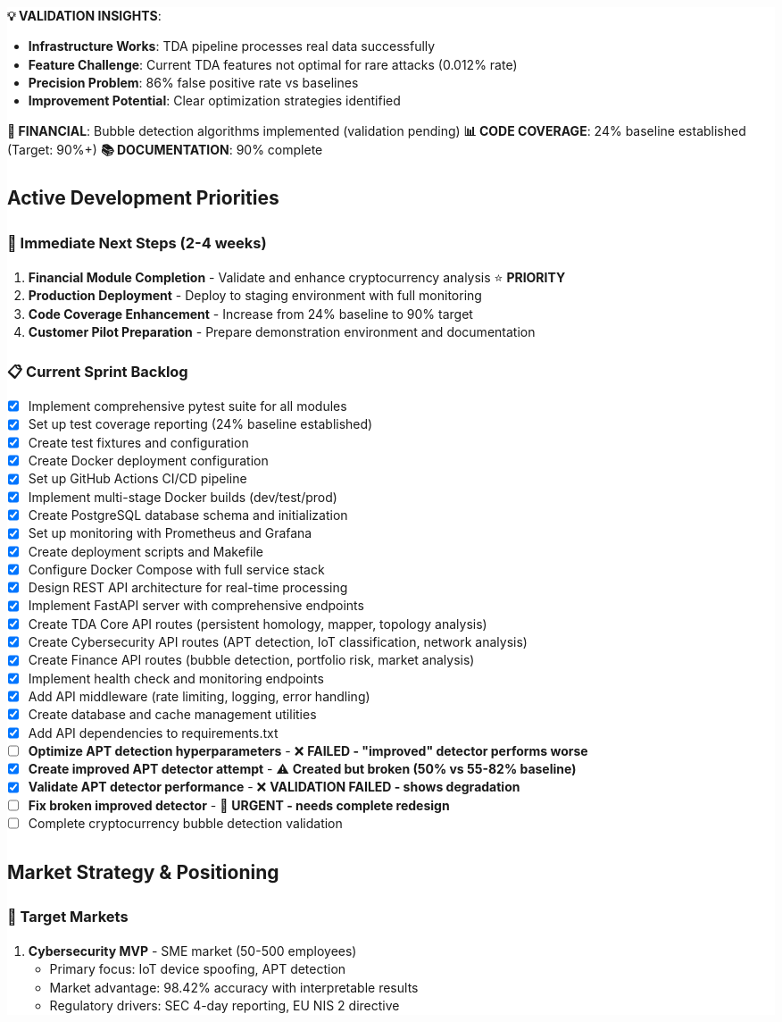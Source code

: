 **💡 VALIDATION INSIGHTS**:
- **Infrastructure Works**: TDA pipeline processes real data successfully
- **Feature Challenge**: Current TDA features not optimal for rare attacks (0.012% rate)
- **Precision Problem**: 86% false positive rate vs baselines
- **Improvement Potential**: Clear optimization strategies identified

**🎯 FINANCIAL**: Bubble detection algorithms implemented (validation pending)
**📊 CODE COVERAGE**: 24% baseline established (Target: 90%+)
**📚 DOCUMENTATION**: 90% complete

## Active Development Priorities

### 🚀 Immediate Next Steps (2-4 weeks)
1. **Financial Module Completion** - Validate and enhance cryptocurrency analysis ⭐ **PRIORITY**
2. **Production Deployment** - Deploy to staging environment with full monitoring
3. **Code Coverage Enhancement** - Increase from 24% baseline to 90% target
4. **Customer Pilot Preparation** - Prepare demonstration environment and documentation

### 📋 Current Sprint Backlog
- [x] Implement comprehensive pytest suite for all modules
- [x] Set up test coverage reporting (24% baseline established)
- [x] Create test fixtures and configuration
- [x] Create Docker deployment configuration
- [x] Set up GitHub Actions CI/CD pipeline
- [x] Implement multi-stage Docker builds (dev/test/prod)
- [x] Create PostgreSQL database schema and initialization
- [x] Set up monitoring with Prometheus and Grafana
- [x] Create deployment scripts and Makefile
- [x] Configure Docker Compose with full service stack
- [x] Design REST API architecture for real-time processing
- [x] Implement FastAPI server with comprehensive endpoints
- [x] Create TDA Core API routes (persistent homology, mapper, topology analysis)
- [x] Create Cybersecurity API routes (APT detection, IoT classification, network analysis)
- [x] Create Finance API routes (bubble detection, portfolio risk, market analysis)
- [x] Implement health check and monitoring endpoints
- [x] Add API middleware (rate limiting, logging, error handling)
- [x] Create database and cache management utilities
- [x] Add API dependencies to requirements.txt
- [ ] **Optimize APT detection hyperparameters** - ❌ **FAILED - "improved" detector performs worse**
- [x] **Create improved APT detector attempt** - ⚠️ **Created but broken (50% vs 55-82% baseline)**
- [x] **Validate APT detector performance** - ❌ **VALIDATION FAILED - shows degradation**
- [ ] **Fix broken improved detector** - 🔧 **URGENT - needs complete redesign**
- [ ] Complete cryptocurrency bubble detection validation

## Market Strategy & Positioning

### 🎯 Target Markets
1. **Cybersecurity MVP** - SME market (50-500 employees)
   - Primary focus: IoT device spoofing, APT detection
   - Market advantage: 98.42% accuracy with interpretable results
   - Regulatory drivers: SEC 4-day reporting, EU NIS 2 directive
